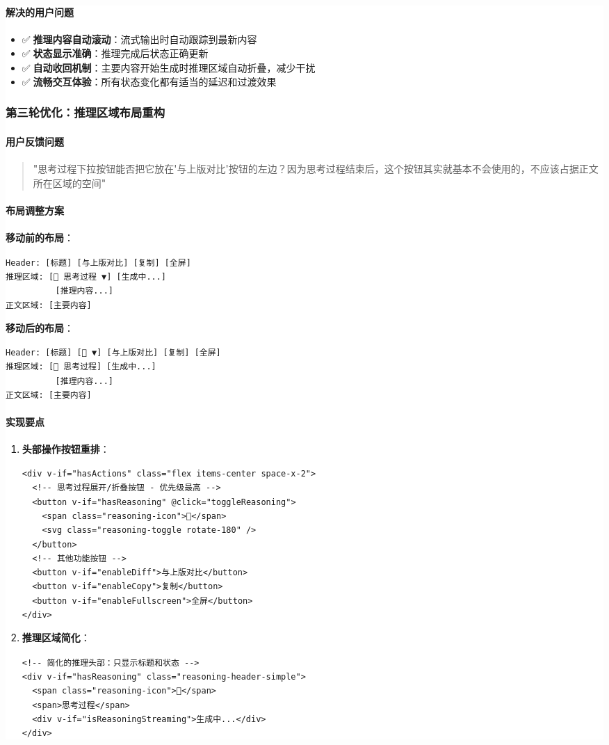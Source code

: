 #### 解决的用户问题
- ✅ **推理内容自动滚动**：流式输出时自动跟踪到最新内容
- ✅ **状态显示准确**：推理完成后状态正确更新
- ✅ **自动收回机制**：主要内容开始生成时推理区域自动折叠，减少干扰
- ✅ **流畅交互体验**：所有状态变化都有适当的延迟和过渡效果

### 第三轮优化：推理区域布局重构

#### 用户反馈问题
> "思考过程下拉按钮能否把它放在'与上版对比'按钮的左边？因为思考过程结束后，这个按钮其实就基本不会使用的，不应该占据正文所在区域的空间"

#### 布局调整方案

**移动前的布局**：
```
Header: [标题] [与上版对比] [复制] [全屏]
推理区域: [🧠 思考过程 ▼] [生成中...]
          [推理内容...]
正文区域: [主要内容]
```

**移动后的布局**：
```
Header: [标题] [🧠 ▼] [与上版对比] [复制] [全屏]
推理区域: [🧠 思考过程] [生成中...]
          [推理内容...]
正文区域: [主要内容]
```

#### 实现要点

1. **头部操作按钮重排**：
   ```vue
   <div v-if="hasActions" class="flex items-center space-x-2">
     <!-- 思考过程展开/折叠按钮 - 优先级最高 -->
     <button v-if="hasReasoning" @click="toggleReasoning">
       <span class="reasoning-icon">🧠</span>
       <svg class="reasoning-toggle rotate-180" />
     </button>
     <!-- 其他功能按钮 -->
     <button v-if="enableDiff">与上版对比</button>
     <button v-if="enableCopy">复制</button>
     <button v-if="enableFullscreen">全屏</button>
   </div>
   ```

2. **推理区域简化**：
   ```vue
   <!-- 简化的推理头部：只显示标题和状态 -->
   <div v-if="hasReasoning" class="reasoning-header-simple">
     <span class="reasoning-icon">🧠</span>
     <span>思考过程</span>
     <div v-if="isReasoningStreaming">生成中...</div>
   </div>
   ```
